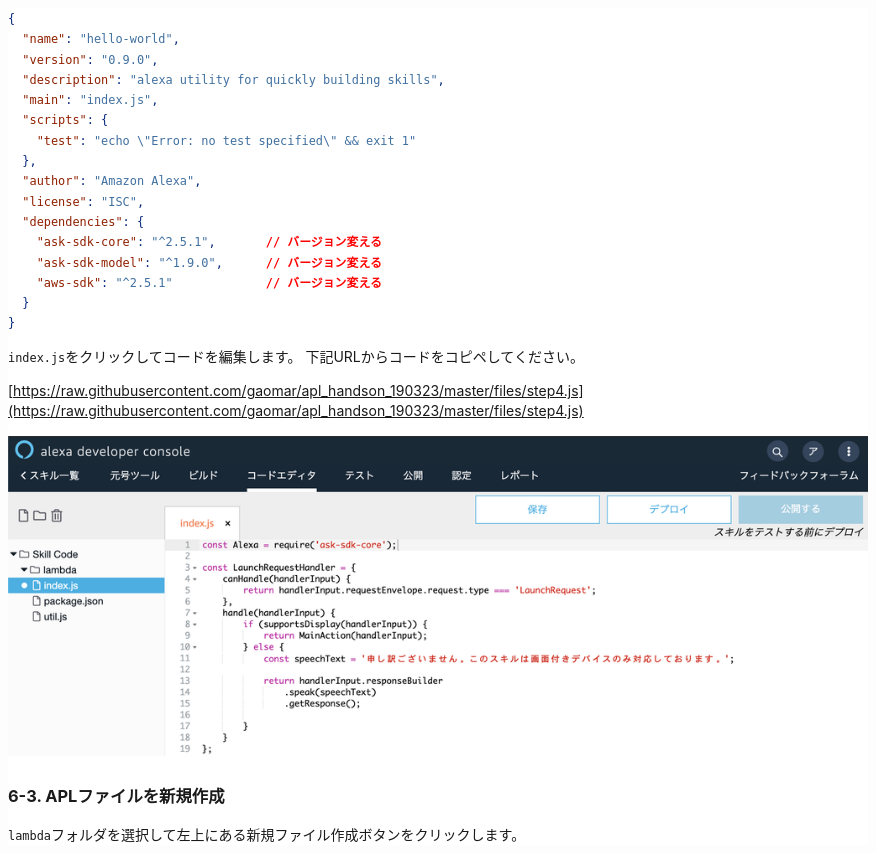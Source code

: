 ```javascript:package.json
{
  "name": "hello-world",
  "version": "0.9.0",
  "description": "alexa utility for quickly building skills",
  "main": "index.js",
  "scripts": {
    "test": "echo \"Error: no test specified\" && exit 1"
  },
  "author": "Amazon Alexa",
  "license": "ISC",
  "dependencies": {
    "ask-sdk-core": "^2.5.1",       // バージョン変える
    "ask-sdk-model": "^1.9.0",      // バージョン変える
    "aws-sdk": "^2.5.1"             // バージョン変える
  }
}

```

`index.js`をクリックしてコードを編集します。
下記URLからコードをコピペしてください。

[https://raw.githubusercontent.com/gaomar/apl_handson_190323/master/files/step4.js](https://raw.githubusercontent.com/gaomar/apl_handson_190323/master/files/step4.js)

![s153](images/s153.png)

### 6-3. APLファイルを新規作成
`lambda`フォルダを選択して左上にある新規ファイル作成ボタンをクリックします。
